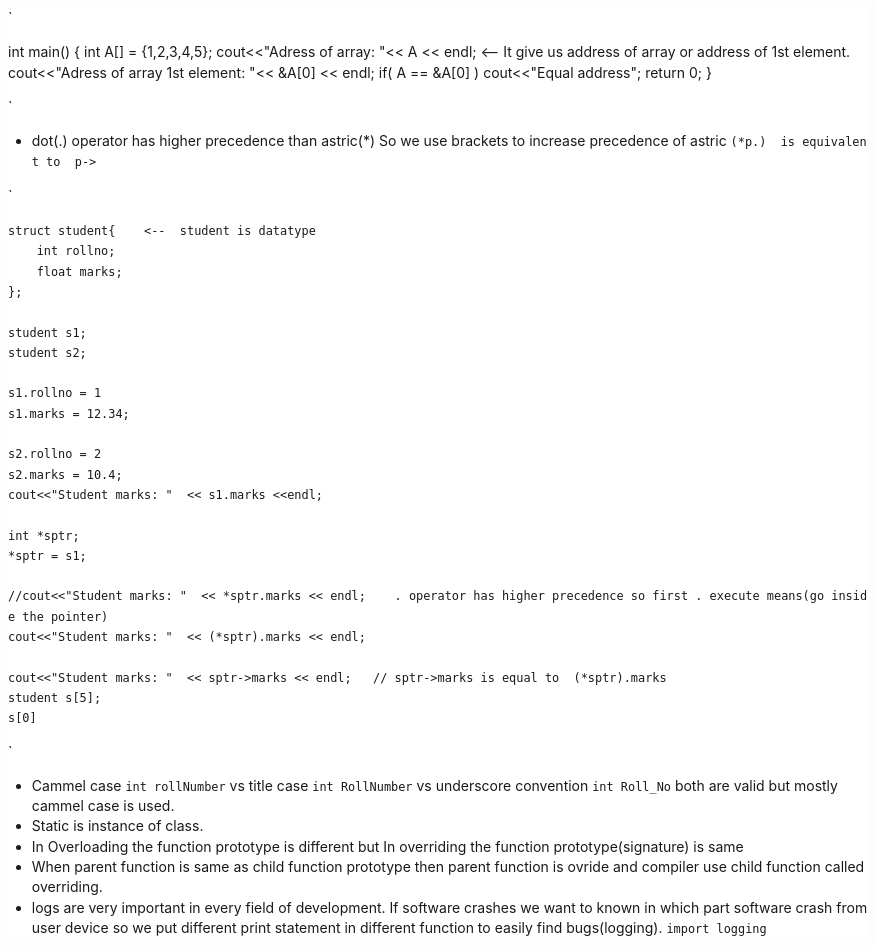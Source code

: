 `

int main()
{
    int A[] = {1,2,3,4,5};
    cout<<"Adress of array: "<< A << endl;     <-- It give us address of array or address of 1st element.
    cout<<"Adress of array 1st element: "<< &A[0] << endl;
    if( A == &A[0] )  cout<<"Equal address";
    return 0;
}

`

- dot(.) operator has higher precedence than astric(*) So we use brackets to increase precedence of astric ` (*p.)  is equivalent to  p-> `

`

    struct student{    <--  student is datatype
        int rollno;
        float marks;
    };

    student s1;
    student s2;

    s1.rollno = 1
    s1.marks = 12.34;

    s2.rollno = 2
    s2.marks = 10.4;
    cout<<"Student marks: "  << s1.marks <<endl;

    int *sptr;
    *sptr = s1;

    //cout<<"Student marks: "  << *sptr.marks << endl;    . operator has higher precedence so first . execute means(go inside the pointer)
    cout<<"Student marks: "  << (*sptr).marks << endl;

    cout<<"Student marks: "  << sptr->marks << endl;   // sptr->marks is equal to  (*sptr).marks
    student s[5];
    s[0]
    
`

- Cammel case ` int rollNumber `  vs title case ` int RollNumber ` vs underscore convention ` int Roll_No ` both are valid but mostly cammel case is used.
- Static is instance of class.
- In Overloading the function prototype is different but In overriding the function prototype(signature) is same
- When parent function is same as child function prototype then parent function is ovride and compiler use child function called overriding.
- logs are very important in every field of development. If software crashes we want to known in which part software crash from user device so we put different print statement in different function to easily find bugs(logging). ` import logging `
